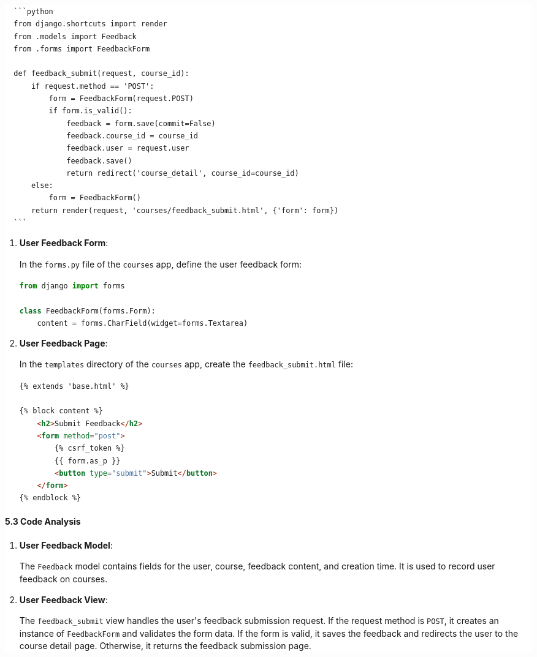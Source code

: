       ```python
      from django.shortcuts import render
      from .models import Feedback
      from .forms import FeedbackForm

      def feedback_submit(request, course_id):
          if request.method == 'POST':
              form = FeedbackForm(request.POST)
              if form.is_valid():
                  feedback = form.save(commit=False)
                  feedback.course_id = course_id
                  feedback.user = request.user
                  feedback.save()
                  return redirect('course_detail', course_id=course_id)
          else:
              form = FeedbackForm()
          return render(request, 'courses/feedback_submit.html', {'form': form})
      ```

   1. **User Feedback Form**:

      In the `forms.py` file of the `courses` app, define the user feedback form:

      ```python
      from django import forms

      class FeedbackForm(forms.Form):
          content = forms.CharField(widget=forms.Textarea)
      ```

   1. **User Feedback Page**:

      In the `templates` directory of the `courses` app, create the `feedback_submit.html` file:

      ```html
      {% extends 'base.html' %}

      {% block content %}
          <h2>Submit Feedback</h2>
          <form method="post">
              {% csrf_token %}
              {{ form.as_p }}
              <button type="submit">Submit</button>
          </form>
      {% endblock %}
      ```

#### 5.3 Code Analysis

1. **User Feedback Model**:

   The `Feedback` model contains fields for the user, course, feedback content, and creation time. It is used to record user feedback on courses.

2. **User Feedback View**:

   The `feedback_submit` view handles the user's feedback submission request. If the request method is `POST`, it creates an instance of `FeedbackForm` and validates the form data. If the form is valid, it saves the feedback and redirects the user to the course detail page. Otherwise, it returns the feedback submission page.
